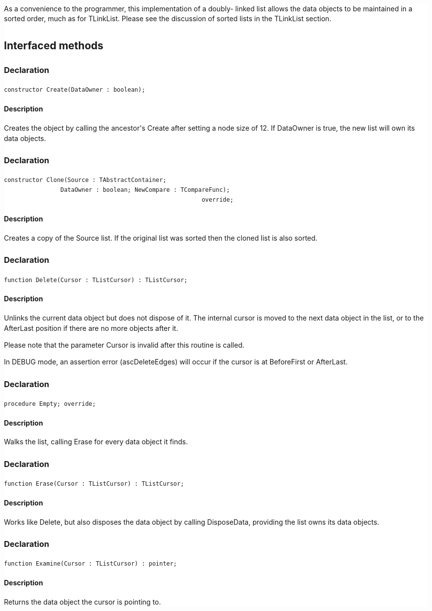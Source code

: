 As a convenience to the programmer, this implementation of a doubly-
linked list allows the data objects to be maintained in a sorted
order, much as for TLinkList. Please see the discussion of sorted
lists in the TLinkList section.


Interfaced methods
------------------

### Declaration
    constructor Create(DataOwner : boolean);
#### Description
  Creates the object by calling the ancestor's Create after setting a
  node size of 12.  If DataOwner is true, the new list will own its
  data objects.

### Declaration
    constructor Clone(Source : TAbstractContainer;
                    DataOwner : boolean; NewCompare : TCompareFunc);
                                                            override;
#### Description
  Creates a copy of the Source list. If the original list was sorted
  then the cloned list is also sorted.

### Declaration
    function Delete(Cursor : TListCursor) : TListCursor;
#### Description
  Unlinks the current data object but does not dispose of it. The
  internal cursor is moved to the next data object in the list, or to
  the AfterLast position if there are no more objects after it.

  Please note that the parameter Cursor is invalid after this routine
  is called.

  In DEBUG mode, an assertion error (ascDeleteEdges) will occur if the
  cursor is at BeforeFirst or AfterLast.

### Declaration
    procedure Empty; override;
#### Description
  Walks the list, calling Erase for every data object it finds.

### Declaration
    function Erase(Cursor : TListCursor) : TListCursor;
#### Description
  Works like Delete, but also disposes the data object by calling
  DisposeData, providing the list owns its data objects.

### Declaration
    function Examine(Cursor : TListCursor) : pointer;
#### Description
  Returns the data object the cursor is pointing to.
